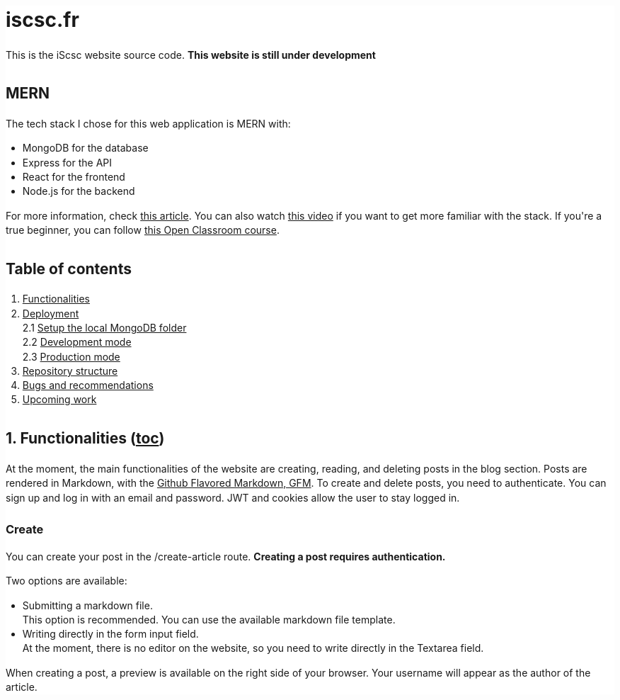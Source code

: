 # iscsc.fr

This is the iScsc website source code.
**This website is still under development**

## MERN

The tech stack I chose for this web application is MERN with:

- MongoDB for the database
- Express for the API
- React for the frontend
- Node.js for the backend

For more information, check [this article](https://www.mongodb.com/mern-stack).
You can also watch [this video](https://www.youtube.com/watch?v=7CqJlxBYj-M) if you want to get more familiar with the stack.
If you're a true beginner, you can follow [this Open Classroom course](https://openclassrooms.com/fr/courses/5614116-go-full-stack-with-node-js-express-and-mongodb).

## Table of contents

1. [Functionalities](#1-functionalities-toc)
2. [Deployment](#2-deployment-toc)  
   2.1 [Setup the local MongoDB folder](#21-setup-the-local-mongodb-folder-toc)  
   2.2 [Development mode](#22-development-mode-toc)  
   2.3 [Production mode](#23-production-mode-toc)
3. [Repository structure](#3-repository-structure-toc)
4. [Bugs and recommendations](#4-bugs-and-recommendations-toc)
5. [Upcoming work](#5-upcoming-work-toc)

## 1. Functionalities ([toc](#table-of-contents))

At the moment, the main functionalities of the website are creating, reading, and deleting posts in the blog section. Posts are rendered in Markdown, with the [Github Flavored Markdown, GFM](https://github.com/remarkjs/remark-gfm). To create and delete posts, you need to authenticate. You can sign up and log in with an email and password.
JWT and cookies allow the user to stay logged in.

### Create

You can create your post in the /create-article route. **Creating a post requires authentication.**

Two options are available:
- Submitting a markdown file.  
This option is recommended. You can use the available markdown file template. 
- Writing directly in the form input field.  
At the moment, there is no editor on the website, so you need to write directly in the Textarea field.

When creating a post, a preview is available on the right side of your browser. Your username will appear as the author of the article.
